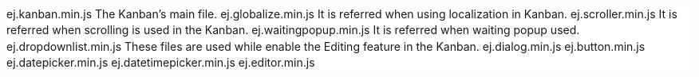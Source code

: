    </tr>
   <tr>
      <td>
        ej.kanban.min.js
      </td>
      <td>
        The Kanban’s main file.
      </td>
   </tr>
   <tr>
      <td>
        ej.globalize.min.js
      </td>
      <td>
       It is referred when using localization in Kanban.
      </td>
   </tr>
   <tr>
      <td>
         ej.scroller.min.js
      </td>
      <td>
         It is referred when scrolling is used in the Kanban. 
      </td>
   </tr>
   <tr>
      <td>
         ej.waitingpopup.min.js
      </td>
      <td>
        It is referred when waiting popup used.
      </td>
   </tr>
   <tr>
      <td>
        ej.dropdownlist.min.js
      </td>
      <td rowspan = "5">
         These files are used while enable the Editing feature in the Kanban.
      </td>
   </tr>
   <tr>
      <td>
         ej.dialog.min.js
      </td>
   </tr>
   <tr>
      <td>
        ej.button.min.js
      </td>
   </tr>
   <tr>
      <td>
         ej.datepicker.min.js
      </td>
   </tr>
   <tr>
      <td>
         ej.datetimepicker.min.js
      </td>
   </tr>
   <tr>
      <td>
         ej.editor.min.js